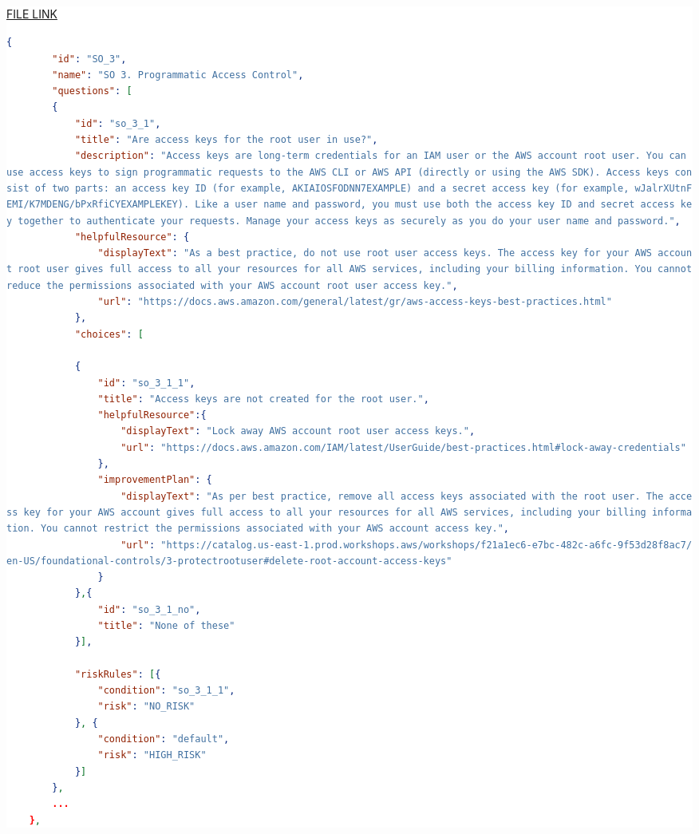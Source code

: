 [FILE LINK]()
```json
{
        "id": "SO_3",
        "name": "SO 3. Programmatic Access Control",
        "questions": [
        {
            "id": "so_3_1",
            "title": "Are access keys for the root user in use?",
            "description": "Access keys are long-term credentials for an IAM user or the AWS account root user. You can use access keys to sign programmatic requests to the AWS CLI or AWS API (directly or using the AWS SDK). Access keys consist of two parts: an access key ID (for example, AKIAIOSFODNN7EXAMPLE) and a secret access key (for example, wJalrXUtnFEMI/K7MDENG/bPxRfiCYEXAMPLEKEY). Like a user name and password, you must use both the access key ID and secret access key together to authenticate your requests. Manage your access keys as securely as you do your user name and password.",
            "helpfulResource": {
                "displayText": "As a best practice, do not use root user access keys. The access key for your AWS account root user gives full access to all your resources for all AWS services, including your billing information. You cannot reduce the permissions associated with your AWS account root user access key.",
                "url": "https://docs.aws.amazon.com/general/latest/gr/aws-access-keys-best-practices.html"
            },
            "choices": [

            {
                "id": "so_3_1_1",
                "title": "Access keys are not created for the root user.",
                "helpfulResource":{
					"displayText": "Lock away AWS account root user access keys.",
					"url": "https://docs.aws.amazon.com/IAM/latest/UserGuide/best-practices.html#lock-away-credentials"
                },
                "improvementPlan": {
					"displayText": "As per best practice, remove all access keys associated with the root user. The access key for your AWS account gives full access to all your resources for all AWS services, including your billing information. You cannot restrict the permissions associated with your AWS account access key.",
					"url": "https://catalog.us-east-1.prod.workshops.aws/workshops/f21a1ec6-e7bc-482c-a6fc-9f53d28f8ac7/en-US/foundational-controls/3-protectrootuser#delete-root-account-access-keys"
                }
            },{
                "id": "so_3_1_no",
				"title": "None of these"
            }],
            
            "riskRules": [{
                "condition": "so_3_1_1",
                "risk": "NO_RISK"
            }, {
                "condition": "default",
                "risk": "HIGH_RISK"
            }]
        },
        ...
    },
```
